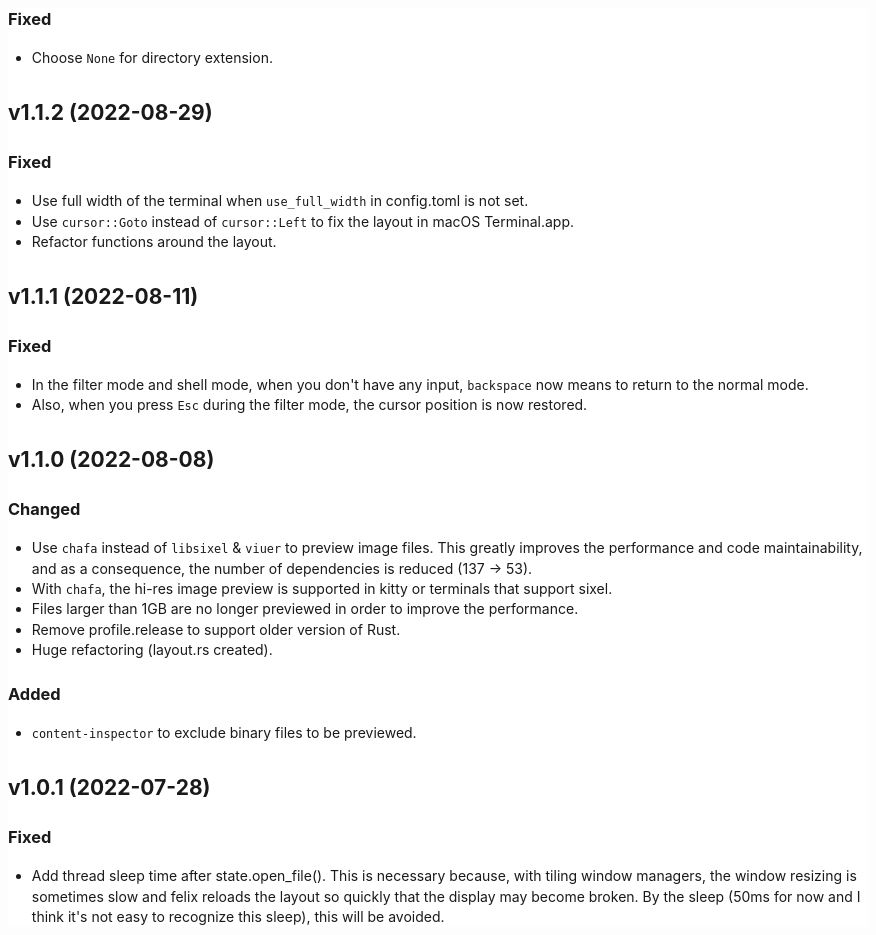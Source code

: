 ### Fixed

- Choose `None` for directory extension.

## v1.1.2 (2022-08-29)

### Fixed

- Use full width of the terminal when `use_full_width` in config.toml is not
  set.
- Use `cursor::Goto` instead of `cursor::Left` to fix the layout in macOS
  Terminal.app.
- Refactor functions around the layout.

## v1.1.1 (2022-08-11)

### Fixed

- In the filter mode and shell mode, when you don't have any input, `backspace`
  now means to return to the normal mode.
- Also, when you press `Esc` during the filter mode, the cursor position is now
  restored.

## v1.1.0 (2022-08-08)

### Changed

- Use `chafa` instead of `libsixel` & `viuer` to preview image files. This
  greatly improves the performance and code maintainability, and as a
  consequence, the number of dependencies is reduced (137 -> 53).
- With `chafa`, the hi-res image preview is supported in kitty or terminals that
  support sixel.
- Files larger than 1GB are no longer previewed in order to improve the
  performance.
- Remove profile.release to support older version of Rust.
- Huge refactoring (layout.rs created).

### Added

- `content-inspector` to exclude binary files to be previewed.

## v1.0.1 (2022-07-28)

### Fixed

- Add thread sleep time after state.open_file(). This is necessary because, with
  tiling window managers, the window resizing is sometimes slow and felix
  reloads the layout so quickly that the display may become broken. By the sleep
  (50ms for now and I think it's not easy to recognize this sleep), this will be
  avoided.
